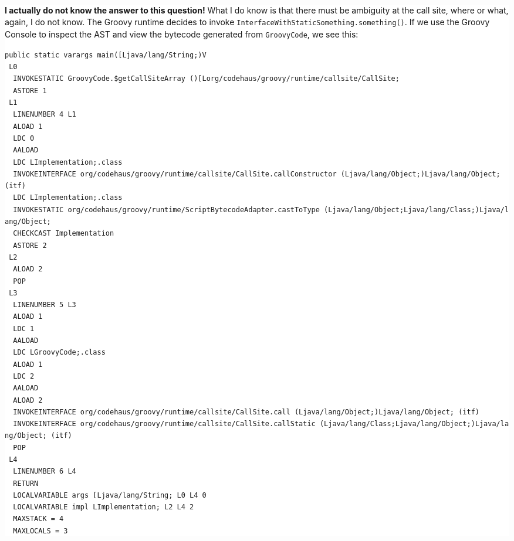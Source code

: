 **I actually do not know the answer to this question!**
What I do know is that there must be ambiguity at the call site, where or what, again, I do not know.
The Groovy runtime decides to invoke `InterfaceWithStaticSomething.something()`.
If we use the Groovy Console to inspect the AST and view the bytecode generated from `GroovyCode`,
we see this:

```
public static varargs main([Ljava/lang/String;)V
 L0
  INVOKESTATIC GroovyCode.$getCallSiteArray ()[Lorg/codehaus/groovy/runtime/callsite/CallSite;
  ASTORE 1
 L1
  LINENUMBER 4 L1
  ALOAD 1
  LDC 0
  AALOAD
  LDC LImplementation;.class
  INVOKEINTERFACE org/codehaus/groovy/runtime/callsite/CallSite.callConstructor (Ljava/lang/Object;)Ljava/lang/Object; (itf)
  LDC LImplementation;.class
  INVOKESTATIC org/codehaus/groovy/runtime/ScriptBytecodeAdapter.castToType (Ljava/lang/Object;Ljava/lang/Class;)Ljava/lang/Object;
  CHECKCAST Implementation
  ASTORE 2
 L2
  ALOAD 2
  POP
 L3
  LINENUMBER 5 L3
  ALOAD 1
  LDC 1
  AALOAD
  LDC LGroovyCode;.class
  ALOAD 1
  LDC 2
  AALOAD
  ALOAD 2
  INVOKEINTERFACE org/codehaus/groovy/runtime/callsite/CallSite.call (Ljava/lang/Object;)Ljava/lang/Object; (itf)
  INVOKEINTERFACE org/codehaus/groovy/runtime/callsite/CallSite.callStatic (Ljava/lang/Class;Ljava/lang/Object;)Ljava/lang/Object; (itf)
  POP
 L4
  LINENUMBER 6 L4
  RETURN
  LOCALVARIABLE args [Ljava/lang/String; L0 L4 0
  LOCALVARIABLE impl LImplementation; L2 L4 2
  MAXSTACK = 4
  MAXLOCALS = 3
```

